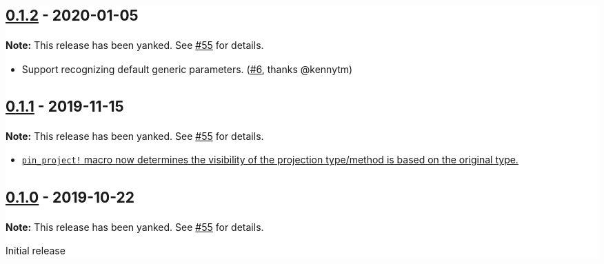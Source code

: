 ## [0.1.2] - 2020-01-05

**Note:** This release has been yanked. See [#55](https://github.com/taiki-e/pin-project-lite/pull/55) for details.

- Support recognizing default generic parameters. ([#6](https://github.com/taiki-e/pin-project-lite/pull/6), thanks @kennytm)

## [0.1.1] - 2019-11-15

**Note:** This release has been yanked. See [#55](https://github.com/taiki-e/pin-project-lite/pull/55) for details.

- [`pin_project!` macro now determines the visibility of the projection type/method is based on the original type.](https://github.com/taiki-e/pin-project-lite/pull/5)

## [0.1.0] - 2019-10-22

**Note:** This release has been yanked. See [#55](https://github.com/taiki-e/pin-project-lite/pull/55) for details.

Initial release

[Unreleased]: https://github.com/taiki-e/pin-project-lite/compare/v0.2.11...HEAD
[0.2.11]: https://github.com/taiki-e/pin-project-lite/compare/v0.2.10...v0.2.11
[0.2.10]: https://github.com/taiki-e/pin-project-lite/compare/v0.2.9...v0.2.10
[0.2.9]: https://github.com/taiki-e/pin-project-lite/compare/v0.2.8...v0.2.9
[0.2.8]: https://github.com/taiki-e/pin-project-lite/compare/v0.2.7...v0.2.8
[0.2.7]: https://github.com/taiki-e/pin-project-lite/compare/v0.2.6...v0.2.7
[0.2.6]: https://github.com/taiki-e/pin-project-lite/compare/v0.2.5...v0.2.6
[0.2.5]: https://github.com/taiki-e/pin-project-lite/compare/v0.2.4...v0.2.5
[0.2.4]: https://github.com/taiki-e/pin-project-lite/compare/v0.2.3...v0.2.4
[0.2.3]: https://github.com/taiki-e/pin-project-lite/compare/v0.2.2...v0.2.3
[0.2.2]: https://github.com/taiki-e/pin-project-lite/compare/v0.2.1...v0.2.2
[0.2.1]: https://github.com/taiki-e/pin-project-lite/compare/v0.2.0...v0.2.1
[0.2.0]: https://github.com/taiki-e/pin-project-lite/compare/v0.1.11...v0.2.0
[0.1.12]: https://github.com/taiki-e/pin-project-lite/compare/v0.1.11...v0.1.12
[0.1.11]: https://github.com/taiki-e/pin-project-lite/compare/v0.1.10...v0.1.11
[0.1.10]: https://github.com/taiki-e/pin-project-lite/compare/v0.1.9...v0.1.10
[0.1.9]: https://github.com/taiki-e/pin-project-lite/compare/v0.1.8...v0.1.9
[0.1.8]: https://github.com/taiki-e/pin-project-lite/compare/v0.1.7...v0.1.8
[0.1.7]: https://github.com/taiki-e/pin-project-lite/compare/v0.1.6...v0.1.7
[0.1.6]: https://github.com/taiki-e/pin-project-lite/compare/v0.1.5...v0.1.6
[0.1.5]: https://github.com/taiki-e/pin-project-lite/compare/v0.1.4...v0.1.5
[0.1.4]: https://github.com/taiki-e/pin-project-lite/compare/v0.1.3...v0.1.4
[0.1.3]: https://github.com/taiki-e/pin-project-lite/compare/v0.1.2...v0.1.3
[0.1.2]: https://github.com/taiki-e/pin-project-lite/compare/v0.1.1...v0.1.2
[0.1.1]: https://github.com/taiki-e/pin-project-lite/compare/v0.1.0...v0.1.1
[0.1.0]: https://github.com/taiki-e/pin-project-lite/releases/tag/v0.1.0
